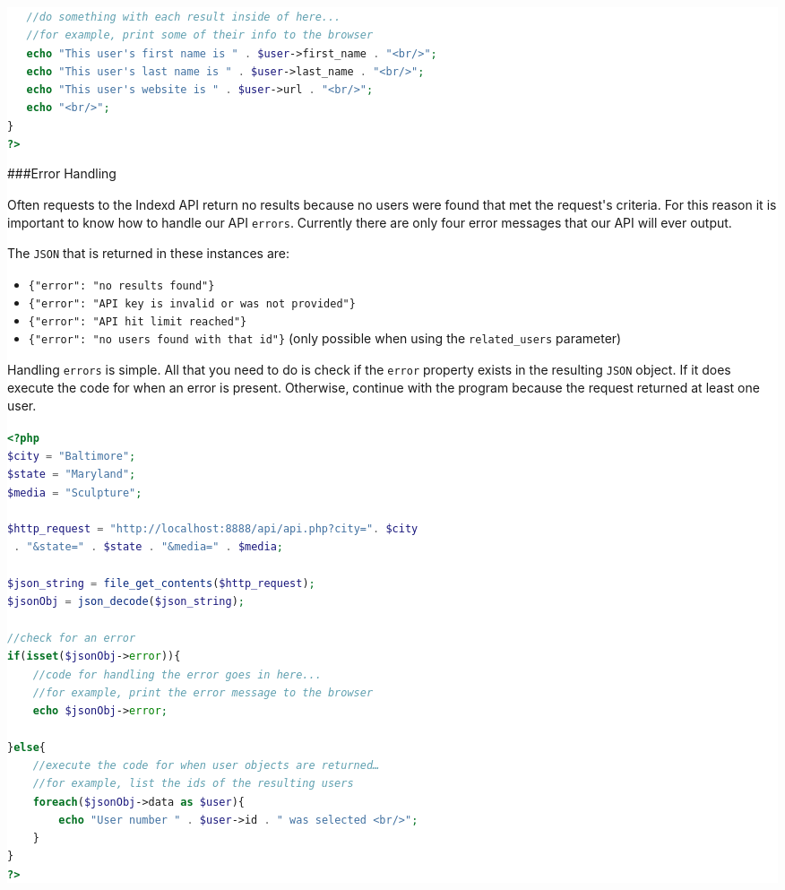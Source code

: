 ```php
   //do something with each result inside of here...
   //for example, print some of their info to the browser
   echo "This user's first name is " . $user->first_name . "<br/>";
   echo "This user's last name is " . $user->last_name . "<br/>";
   echo "This user's website is " . $user->url . "<br/>";
   echo "<br/>";
}
?>
```

###Error Handling

Often requests to the Indexd API return no results because no users were found that met the request's criteria. For this reason it is important to know how to handle our API `errors`. Currently there are only four error messages that our API will ever output.

The `JSON` that is returned in these instances are:

- `{"error": "no results found"}`
- `{"error": "API key is invalid or was not provided"}`
- `{"error": "API hit limit reached"}`
- `{"error": "no users found with that id"}` (only possible when using the `related_users` parameter)


Handling `errors` is simple. All that you need to do is check if the `error` property exists in the resulting `JSON` object. If it does execute the code for when an error is present. Otherwise, continue with the program because the request returned at least one user.

```php
<?php 
$city = "Baltimore";
$state = "Maryland";
$media = "Sculpture";

$http_request = "http://localhost:8888/api/api.php?city=". $city
 . "&state=" . $state . "&media=" . $media;

$json_string = file_get_contents($http_request);
$jsonObj = json_decode($json_string);
	
//check for an error
if(isset($jsonObj->error)){
	//code for handling the error goes in here...
	//for example, print the error message to the browser
	echo $jsonObj->error;

}else{
	//execute the code for when user objects are returned…
	//for example, list the ids of the resulting users
	foreach($jsonObj->data as $user){
		echo "User number " . $user->id . " was selected <br/>";
	}
}
?>
```
	